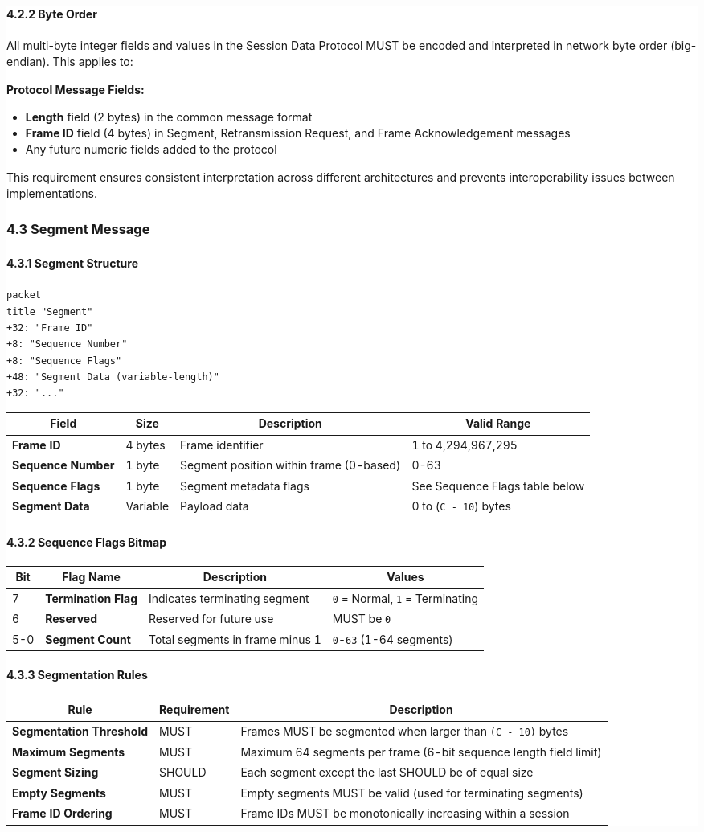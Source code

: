 #### 4.2.2 Byte Order

All multi-byte integer fields and values in the Session Data Protocol MUST be encoded and interpreted in network byte order (big-endian). This applies to:

**Protocol Message Fields:**

- **Length** field (2 bytes) in the common message format
- **Frame ID** field (4 bytes) in Segment, Retransmission Request, and Frame Acknowledgement messages
- Any future numeric fields added to the protocol

This requirement ensures consistent interpretation across different architectures and prevents interoperability issues between implementations.

### 4.3 Segment Message

#### 4.3.1 Segment Structure

```mermaid
packet
title "Segment"
+32: "Frame ID"
+8: "Sequence Number"
+8: "Sequence Flags"
+48: "Segment Data (variable-length)"
+32: "..."
```

| Field               | Size     | Description                             | Valid Range                    |
| ------------------- | -------- | --------------------------------------- | ------------------------------ |
| **Frame ID**        | 4 bytes  | Frame identifier                        | 1 to 4,294,967,295             |
| **Sequence Number** | 1 byte   | Segment position within frame (0-based) | 0-63                           |
| **Sequence Flags**  | 1 byte   | Segment metadata flags                  | See Sequence Flags table below |
| **Segment Data**    | Variable | Payload data                            | 0 to (`C - 10`) bytes          |

#### 4.3.2 Sequence Flags Bitmap

| Bit | Flag Name            | Description                     | Values                          |
| --- | -------------------- | ------------------------------- | ------------------------------- |
| 7   | **Termination Flag** | Indicates terminating segment   | `0` = Normal, `1` = Terminating |
| 6   | **Reserved**         | Reserved for future use         | MUST be `0`                     |
| 5-0 | **Segment Count**    | Total segments in frame minus 1 | `0`-`63` (1-64 segments)        |

#### 4.3.3 Segmentation Rules

| Rule                       | Requirement | Description                                                       |
| -------------------------- | ----------- | ----------------------------------------------------------------- |
| **Segmentation Threshold** | MUST        | Frames MUST be segmented when larger than `(C - 10)` bytes        |
| **Maximum Segments**       | MUST        | Maximum 64 segments per frame (6-bit sequence length field limit) |
| **Segment Sizing**         | SHOULD      | Each segment except the last SHOULD be of equal size              |
| **Empty Segments**         | MUST        | Empty segments MUST be valid (used for terminating segments)      |
| **Frame ID Ordering**      | MUST        | Frame IDs MUST be monotonically increasing within a session       |
